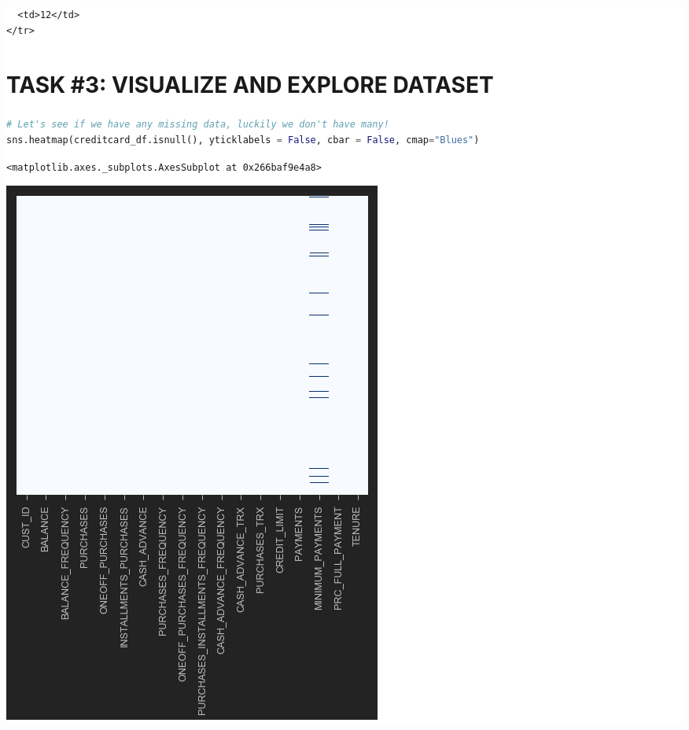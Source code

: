       <td>12</td>
    </tr>
  </tbody>
</table>
</div>



# TASK #3: VISUALIZE AND EXPLORE DATASET


```python
# Let's see if we have any missing data, luckily we don't have many!
sns.heatmap(creditcard_df.isnull(), yticklabels = False, cbar = False, cmap="Blues")

```




    <matplotlib.axes._subplots.AxesSubplot at 0x266baf9e4a8>




    
![png](Bank_Customer_Segmentation_files/Bank_Customer_Segmentation_18_1.png)
    